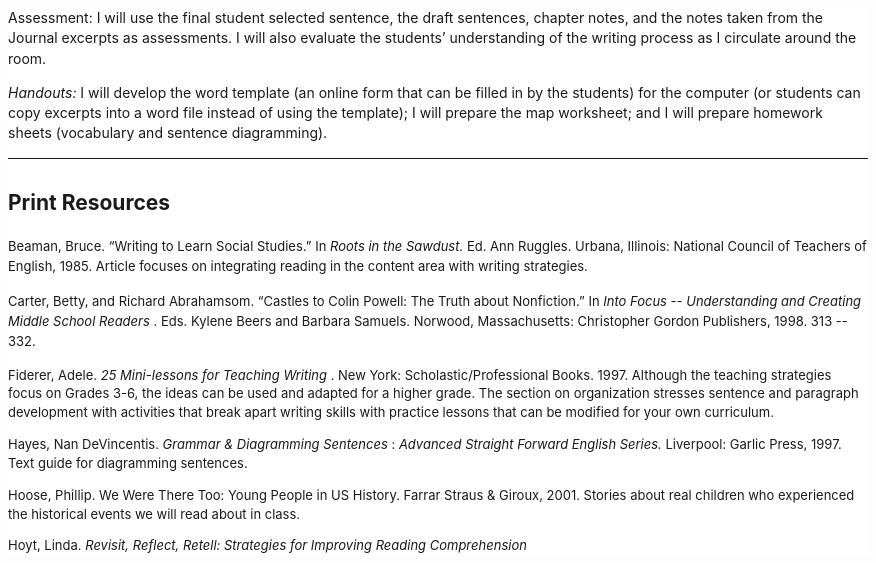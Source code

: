 Assessment:
</b>
</i>
I will use the final student selected sentence, the draft sentences, chapter notes, and the notes taken from the Journal excerpts as assessments. I will also evaluate the students’ understanding of the writing process as I circulate around the room.
</p>
<p>
<i>
Handouts:
</i>
I will develop the word template (an online form that can be filled in by the students) for the computer (or students can copy excerpts into a word file instead of using the template); I will prepare the map worksheet; and I will prepare homework sheets (vocabulary and sentence diagramming).
</p>
<hr/>
<h2>
Print Resources
</h2>
<p>
<font size="-1">
Beaman, Bruce. “Writing to Learn Social Studies.” In
<i>
Roots in the Sawdust.
</i>
Ed. Ann Ruggles. Urbana, Illinois: National Council of Teachers of English, 1985. Article focuses on integrating reading in the content area with writing strategies.
<p>
Carter, Betty, and Richard Abrahamsom. “Castles to Colin Powell: The Truth about Nonfiction.” In
<i>
Into Focus -- Understanding and Creating Middle School Readers
</i>
. Eds. Kylene Beers and Barbara Samuels. Norwood, Massachusetts: Christopher Gordon Publishers, 1998. 313 -- 332.
</p>
<p>
Fiderer, Adele.
<i>
25 Mini-lessons for Teaching Writing
</i>
. New York: Scholastic/Professional  Books. 1997. Although the teaching strategies focus on Grades 3-6, the ideas can be  used and adapted for a higher grade. The section on organization stresses sentence and   paragraph development with activities that break apart writing skills with practice  lessons that can be modified for your own curriculum.
</p>
<p>
Hayes, Nan DeVincentis.
<i>
Grammar &amp; Diagramming Sentences
</i>
:
<i>
Advanced Straight  Forward English Series.
</i>
Liverpool: Garlic Press, 1997. Text guide for diagramming sentences.
</p>
<p>
Hoose, Phillip. We Were There Too: Young People in US History. Farrar Straus &amp; Giroux, 2001. Stories about real children who experienced the historical events we will read about in class.
</p>
<p>
Hoyt, Linda.
<i>
Revisit, Reflect, Retell: Strategies for Improving Reading Comprehension